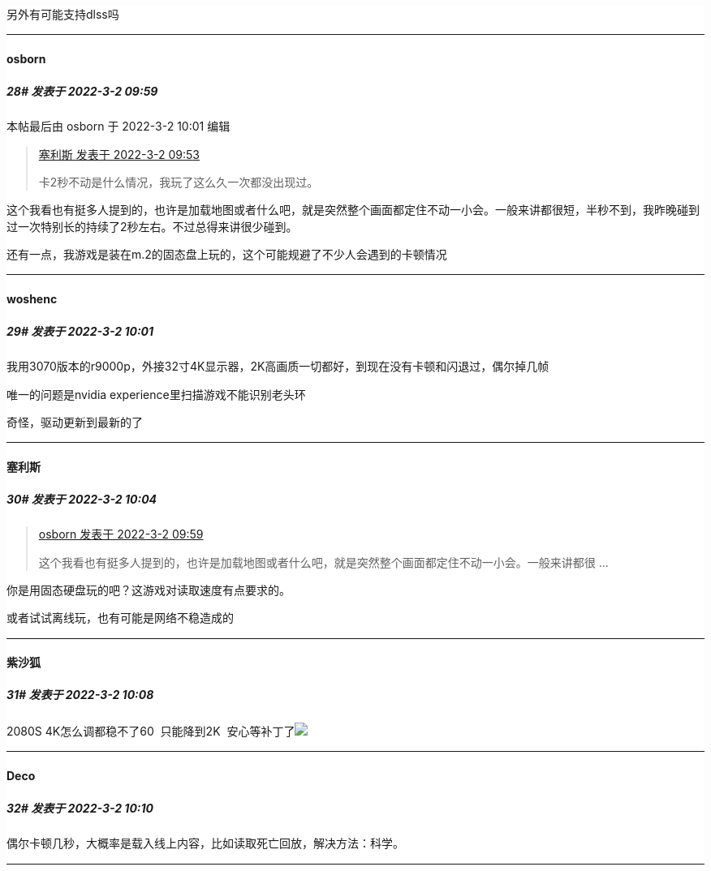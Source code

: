 另外有可能支持dlss吗

*****

####  osborn  
##### 28#       发表于 2022-3-2 09:59

 本帖最后由 osborn 于 2022-3-2 10:01 编辑 
<blockquote><a href="httphttps://bbs.saraba1st.com/2b/forum.php?mod=redirect&amp;goto=findpost&amp;pid=54885183&amp;ptid=2055429" target="_blank">塞利斯 发表于 2022-3-2 09:53</a>

卡2秒不动是什么情况，我玩了这么久一次都没出现过。</blockquote>
这个我看也有挺多人提到的，也许是加载地图或者什么吧，就是突然整个画面都定住不动一小会。一般来讲都很短，半秒不到，我昨晚碰到过一次特别长的持续了2秒左右。不过总得来讲很少碰到。

还有一点，我游戏是装在m.2的固态盘上玩的，这个可能规避了不少人会遇到的卡顿情况

*****

####  woshenc  
##### 29#       发表于 2022-3-2 10:01

我用3070版本的r9000p，外接32寸4K显示器，2K高画质一切都好，到现在没有卡顿和闪退过，偶尔掉几帧

唯一的问题是nvidia experience里扫描游戏不能识别老头环

奇怪，驱动更新到最新的了

*****

####  塞利斯  
##### 30#       发表于 2022-3-2 10:04

<blockquote><a href="httphttps://bbs.saraba1st.com/2b/forum.php?mod=redirect&amp;goto=findpost&amp;pid=54885290&amp;ptid=2055429" target="_blank">osborn 发表于 2022-3-2 09:59</a>

这个我看也有挺多人提到的，也许是加载地图或者什么吧，就是突然整个画面都定住不动一小会。一般来讲都很 ...</blockquote>
你是用固态硬盘玩的吧？这游戏对读取速度有点要求的。

或者试试离线玩，也有可能是网络不稳造成的



*****

####  紫沙狐  
##### 31#       发表于 2022-3-2 10:08

2080S 4K怎么调都稳不了60  只能降到2K  安心等补丁了<img src="https://static.saraba1st.com/image/smiley/face2017/053.png" referrerpolicy="no-referrer">

*****

####  Deco  
##### 32#       发表于 2022-3-2 10:10

偶尔卡顿几秒，大概率是载入线上内容，比如读取死亡回放，解决方法：科学。

*****
